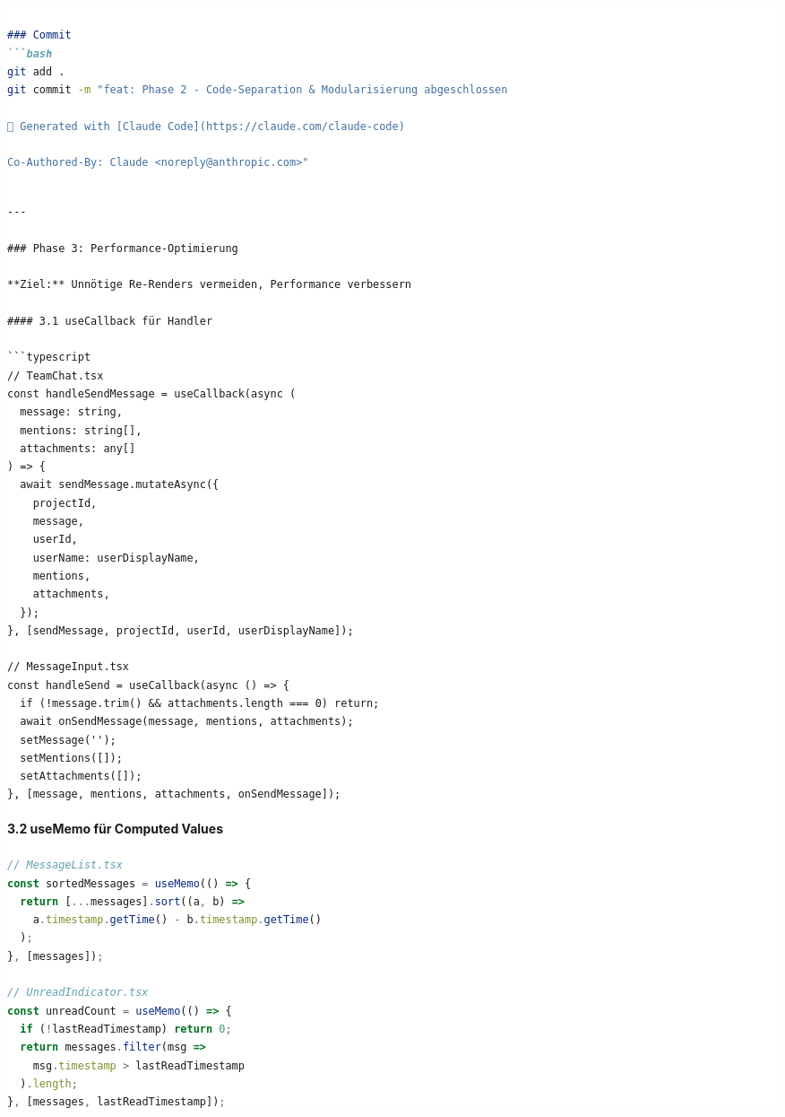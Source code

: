 ```markdown

### Commit
```bash
git add .
git commit -m "feat: Phase 2 - Code-Separation & Modularisierung abgeschlossen

🤖 Generated with [Claude Code](https://claude.com/claude-code)

Co-Authored-By: Claude <noreply@anthropic.com>"
```
```

---

### Phase 3: Performance-Optimierung

**Ziel:** Unnötige Re-Renders vermeiden, Performance verbessern

#### 3.1 useCallback für Handler

```typescript
// TeamChat.tsx
const handleSendMessage = useCallback(async (
  message: string,
  mentions: string[],
  attachments: any[]
) => {
  await sendMessage.mutateAsync({
    projectId,
    message,
    userId,
    userName: userDisplayName,
    mentions,
    attachments,
  });
}, [sendMessage, projectId, userId, userDisplayName]);

// MessageInput.tsx
const handleSend = useCallback(async () => {
  if (!message.trim() && attachments.length === 0) return;
  await onSendMessage(message, mentions, attachments);
  setMessage('');
  setMentions([]);
  setAttachments([]);
}, [message, mentions, attachments, onSendMessage]);
```

#### 3.2 useMemo für Computed Values

```typescript
// MessageList.tsx
const sortedMessages = useMemo(() => {
  return [...messages].sort((a, b) =>
    a.timestamp.getTime() - b.timestamp.getTime()
  );
}, [messages]);

// UnreadIndicator.tsx
const unreadCount = useMemo(() => {
  if (!lastReadTimestamp) return 0;
  return messages.filter(msg =>
    msg.timestamp > lastReadTimestamp
  ).length;
}, [messages, lastReadTimestamp]);
```